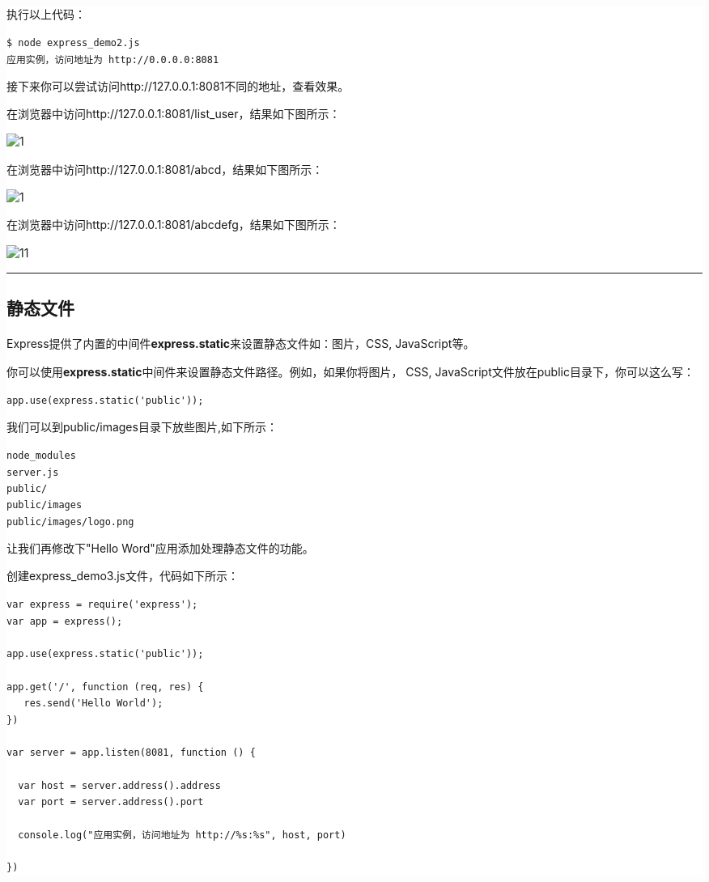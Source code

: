 执行以上代码：

```
$ node express_demo2.js 
应用实例，访问地址为 http://0.0.0.0:8081
```

接下来你可以尝试访问http://127.0.0.1:8081不同的地址，查看效果。

在浏览器中访问http://127.0.0.1:8081/list_user，结果如下图所示：

![1](https://atts.w3cschool.cn/attachments/image/20211203/1638523361154676.png)

在浏览器中访问http://127.0.0.1:8081/abcd，结果如下图所示：

![1](https://atts.w3cschool.cn/attachments/image/20211203/1638523390468746.png)

在浏览器中访问http://127.0.0.1:8081/abcdefg，结果如下图所示：

![11](https://atts.w3cschool.cn/attachments/image/20211203/1638523439171587.png)

------

## 静态文件

Express提供了内置的中间件**express.static**来设置静态文件如：图片，CSS, JavaScript等。

你可以使用**express.static**中间件来设置静态文件路径。例如，如果你将图片， CSS, JavaScript文件放在public目录下，你可以这么写：

```
app.use(express.static('public'));
```

我们可以到public/images目录下放些图片,如下所示：

```
node_modules
server.js
public/
public/images
public/images/logo.png
```

让我们再修改下"Hello Word"应用添加处理静态文件的功能。

创建express_demo3.js文件，代码如下所示：

```
var express = require('express');
var app = express();

app.use(express.static('public'));

app.get('/', function (req, res) {
   res.send('Hello World');
})

var server = app.listen(8081, function () {

  var host = server.address().address
  var port = server.address().port

  console.log("应用实例，访问地址为 http://%s:%s", host, port)

})
```
